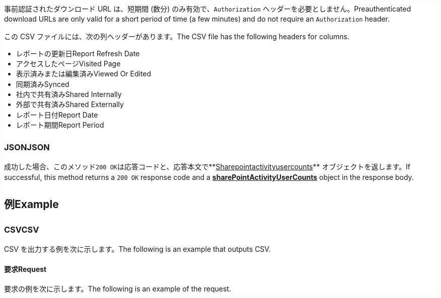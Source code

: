 <span data-ttu-id="03d6a-144">事前認証されたダウンロード URL は、短期間 (数分) のみ有効で、`Authorization` ヘッダーを必要としません。</span><span class="sxs-lookup"><span data-stu-id="03d6a-144">Preauthenticated download URLs are only valid for a short period of time (a few minutes) and do not require an `Authorization` header.</span></span>

<span data-ttu-id="03d6a-145">この CSV ファイルには、次の列ヘッダーがあります。</span><span class="sxs-lookup"><span data-stu-id="03d6a-145">The CSV file has the following headers for columns.</span></span>

- <span data-ttu-id="03d6a-146">レポートの更新日</span><span class="sxs-lookup"><span data-stu-id="03d6a-146">Report Refresh Date</span></span>
- <span data-ttu-id="03d6a-147">アクセスしたページ</span><span class="sxs-lookup"><span data-stu-id="03d6a-147">Visited Page</span></span>
- <span data-ttu-id="03d6a-148">表示済みまたは編集済み</span><span class="sxs-lookup"><span data-stu-id="03d6a-148">Viewed Or Edited</span></span>
- <span data-ttu-id="03d6a-149">同期済み</span><span class="sxs-lookup"><span data-stu-id="03d6a-149">Synced</span></span>
- <span data-ttu-id="03d6a-150">社内で共有済み</span><span class="sxs-lookup"><span data-stu-id="03d6a-150">Shared Internally</span></span>
- <span data-ttu-id="03d6a-151">外部で共有済み</span><span class="sxs-lookup"><span data-stu-id="03d6a-151">Shared Externally</span></span>
- <span data-ttu-id="03d6a-152">レポート日付</span><span class="sxs-lookup"><span data-stu-id="03d6a-152">Report Date</span></span>
- <span data-ttu-id="03d6a-153">レポート期間</span><span class="sxs-lookup"><span data-stu-id="03d6a-153">Report Period</span></span>

### <a name="json"></a><span data-ttu-id="03d6a-154">JSON</span><span class="sxs-lookup"><span data-stu-id="03d6a-154">JSON</span></span>

<span data-ttu-id="03d6a-155">成功した場合、このメソッド`200 OK`は応答コードと、応答本文で**[Sharepointactivityusercounts](../resources/sharepointactivityusercounts.md)** オブジェクトを返します。</span><span class="sxs-lookup"><span data-stu-id="03d6a-155">If successful, this method returns a `200 OK` response code and a **[sharePointActivityUserCounts](../resources/sharepointactivityusercounts.md)** object in the response body.</span></span>

## <a name="example"></a><span data-ttu-id="03d6a-156">例</span><span class="sxs-lookup"><span data-stu-id="03d6a-156">Example</span></span>

### <a name="csv"></a><span data-ttu-id="03d6a-157">CSV</span><span class="sxs-lookup"><span data-stu-id="03d6a-157">CSV</span></span>

<span data-ttu-id="03d6a-158">CSV を出力する例を次に示します。</span><span class="sxs-lookup"><span data-stu-id="03d6a-158">The following is an example that outputs CSV.</span></span>

#### <a name="request"></a><span data-ttu-id="03d6a-159">要求</span><span class="sxs-lookup"><span data-stu-id="03d6a-159">Request</span></span>

<span data-ttu-id="03d6a-160">要求の例を次に示します。</span><span class="sxs-lookup"><span data-stu-id="03d6a-160">The following is an example of the request.</span></span>
